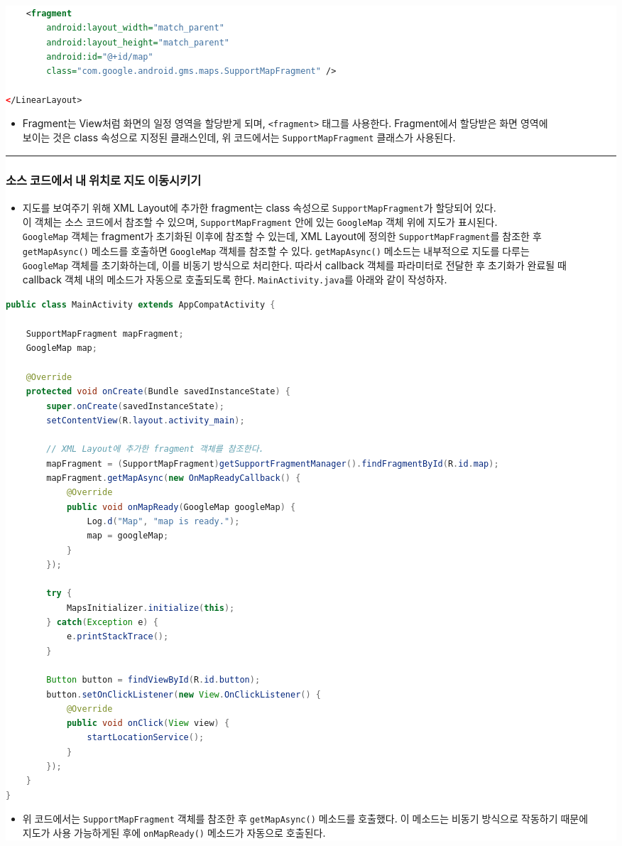 ```xml
    <fragment
        android:layout_width="match_parent"
        android:layout_height="match_parent"
        android:id="@+id/map"
        class="com.google.android.gms.maps.SupportMapFragment" />

</LinearLayout>
```

* Fragment는 View처럼 화면의 일정 영역을 할당받게 되며, `<fragment>` 태그를 사용한다. Fragment에서 할당받은 화면 영역에   
  보이는 것은 class 속성으로 지정된 클래스인데, 위 코드에서는 `SupportMapFragment` 클래스가 사용된다.
<hr/>

<h3>소스 코드에서 내 위치로 지도 이동시키기</h3>

* 지도를 보여주기 위해 XML Layout에 추가한 fragment는 class 속성으로 `SupportMapFragment`가 할당되어 있다.   
  이 객체는 소스 코드에서 참조할 수 있으며, `SupportMapFragment` 안에 있는 `GoogleMap` 객체 위에 지도가 표시된다.   
  `GoogleMap` 객체는 fragment가 초기화된 이후에 참조할 수 있는데, XML Layout에 정의한 `SupportMapFragment`를 참조한 후   
  `getMapAsync()` 메소드를 호출하면 `GoogleMap` 객체를 참조할 수 있다. `getMapAsync()` 메소드는 내부적으로 지도를 다루는   
  `GoogleMap` 객체를 초기화하는데, 이를 비동기 방식으로 처리한다. 따라서 callback 객체를 파라미터로 전달한 후 초기화가 완료될 때   
  callback 객체 내의 메소드가 자동으로 호출되도록 한다. `MainActivity.java`를 아래와 같이 작성하자.
```java
public class MainActivity extends AppCompatActivity {

    SupportMapFragment mapFragment;
    GoogleMap map;

    @Override
    protected void onCreate(Bundle savedInstanceState) {
        super.onCreate(savedInstanceState);
        setContentView(R.layout.activity_main);

        // XML Layout에 추가한 fragment 객체를 참조한다.
        mapFragment = (SupportMapFragment)getSupportFragmentManager().findFragmentById(R.id.map);
        mapFragment.getMapAsync(new OnMapReadyCallback() {
            @Override
            public void onMapReady(GoogleMap googleMap) {
                Log.d("Map", "map is ready.");
                map = googleMap;
            }
        });

        try {
            MapsInitializer.initialize(this);
        } catch(Exception e) {
            e.printStackTrace();
        }

        Button button = findViewById(R.id.button);
        button.setOnClickListener(new View.OnClickListener() {
            @Override
            public void onClick(View view) {
                startLocationService();
            }
        });
    }
}
```
* 위 코드에서는 `SupportMapFragment` 객체를 참조한 후 `getMapAsync()` 메소드를 호출했다. 이 메소드는 비동기 방식으로 작동하기 때문에   
  지도가 사용 가능하게된 후에 `onMapReady()` 메소드가 자동으로 호출된다.
